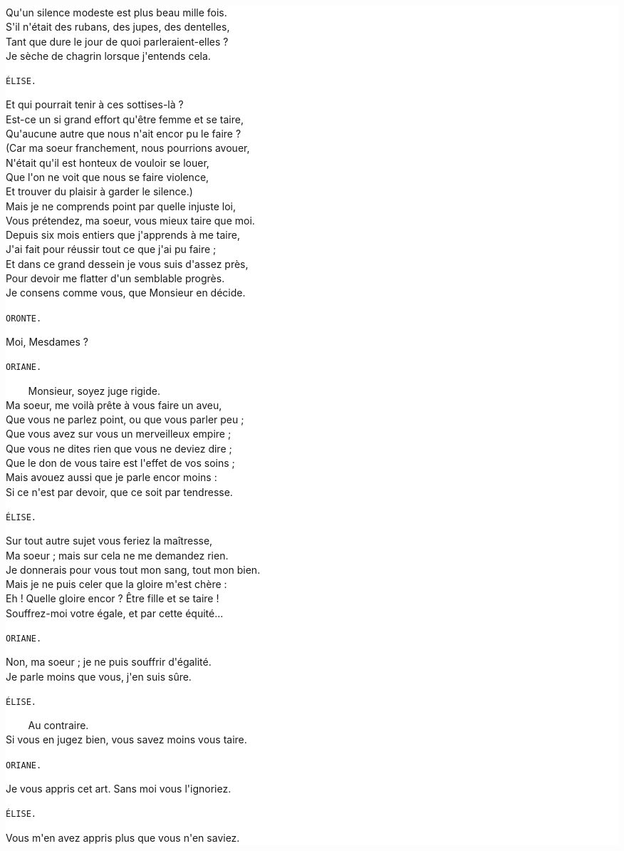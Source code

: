 Qu'un silence modeste est plus beau mille fois.  
S'il n'était des rubans, des jupes, des dentelles,  
Tant que dure le jour de quoi parleraient-elles ?  
Je sèche de chagrin lorsque j'entends cela.  

    ÉLISE.
Et qui pourrait tenir à ces sottises-là ?  
Est-ce un si grand effort qu'être femme et se taire,  
Qu'aucune autre que nous n'ait encor pu le faire ?  
(Car ma soeur franchement, nous pourrions avouer,  
N'était qu'il est honteux de vouloir se louer,  
Que l'on ne voit que nous se faire violence,  
Et trouver du plaisir à garder le silence.)  
Mais je ne comprends point par quelle injuste loi,  
Vous prétendez, ma soeur, vous mieux taire que moi.  
Depuis six mois entiers que j'apprends à me taire,  
J'ai fait pour réussir tout ce que j'ai pu faire ;  
Et dans ce grand dessein je vous suis d'assez près,  
Pour devoir me flatter d'un semblable progrès.  
Je consens comme vous, que Monsieur en décide.  

    ORONTE.
Moi, Mesdames ?  

    ORIANE.
        Monsieur, soyez juge rigide.  
Ma soeur, me voilà prête à vous faire un aveu,  
Que vous ne parlez point, ou que vous parler peu ;  
Que vous avez sur vous un merveilleux empire ;  
Que vous ne dites rien que vous ne deviez dire ;  
Que le don de vous taire est l'effet de vos soins ;  
Mais avouez aussi que je parle encor moins :  
Si ce n'est par devoir, que ce soit par tendresse.  

    ÉLISE.
Sur tout autre sujet vous feriez la maîtresse,  
Ma soeur ; mais sur cela ne me demandez rien.  
Je donnerais pour vous tout mon sang, tout mon bien.  
Mais je ne puis celer que la gloire m'est chère :  
Eh ! Quelle gloire encor ? Être fille et se taire !  
Souffrez-moi votre égale, et par cette équité...  

    ORIANE.
Non, ma soeur ; je ne puis souffrir d'égalité.  
Je parle moins que vous, j'en suis sûre.  

    ÉLISE.
        Au contraire.  
Si vous en jugez bien, vous savez moins vous taire.  

    ORIANE.
Je vous appris cet art. Sans moi vous l'ignoriez.  

    ÉLISE.
Vous m'en avez appris plus que vous n'en saviez.  
